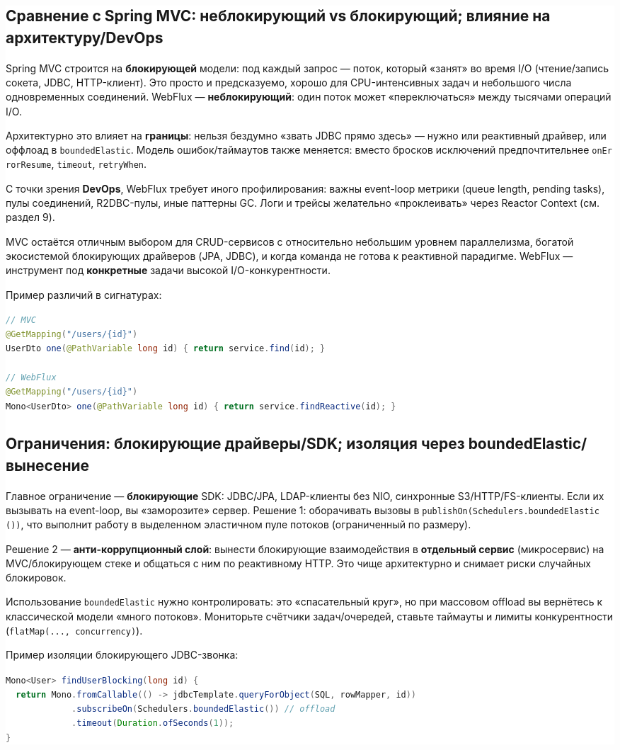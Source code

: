 ## Сравнение с Spring MVC: неблокирующий vs блокирующий; влияние на архитектуру/DevOps

Spring MVC строится на **блокирующей** модели: под каждый запрос — поток, который «занят» во время I/O (чтение/запись сокета, JDBC, HTTP-клиент). Это просто и предсказуемо, хорошо для CPU-интенсивных задач и небольшого числа одновременных соединений. WebFlux — **неблокирующий**: один поток может «переключаться» между тысячами операций I/O.

Архитектурно это влияет на **границы**: нельзя бездумно «звать JDBC прямо здесь» — нужно или реактивный драйвер, или оффлоад в `boundedElastic`. Модель ошибок/таймаутов также меняется: вместо бросков исключений предпочтительнее `onErrorResume`, `timeout`, `retryWhen`.

С точки зрения **DevOps**, WebFlux требует иного профилирования: важны event-loop метрики (queue length, pending tasks), пулы соединений, R2DBC-пулы, иные паттерны GC. Логи и трейсы желательно «проклеивать» через Reactor Context (см. раздел 9).

MVC остаётся отличным выбором для CRUD-сервисов с относительно небольшим уровнем параллелизма, богатой экосистемой блокирующих драйверов (JPA, JDBC), и когда команда не готова к реактивной парадигме. WebFlux — инструмент под **конкретные** задачи высокой I/O-конкурентности.

Пример различий в сигнатурах:

```java
// MVC
@GetMapping("/users/{id}")
UserDto one(@PathVariable long id) { return service.find(id); }

// WebFlux
@GetMapping("/users/{id}")
Mono<UserDto> one(@PathVariable long id) { return service.findReactive(id); }
```

## Ограничения: блокирующие драйверы/SDK; изоляция через boundedElastic/вынесение

Главное ограничение — **блокирующие** SDK: JDBC/JPA, LDAP-клиенты без NIO, синхронные S3/HTTP/FS-клиенты. Если их вызывать на event-loop, вы «заморозите» сервер. Решение 1: оборачивать вызовы в `publishOn(Schedulers.boundedElastic())`, что выполнит работу в выделенном эластичном пуле потоков (ограниченный по размеру).

Решение 2 — **анти-коррупционный слой**: вынести блокирующие взаимодействия в **отдельный сервис** (микросервис) на MVC/блокирующем стеке и общаться с ним по реактивному HTTP. Это чище архитектурно и снимает риски случайных блокировок.

Использование `boundedElastic` нужно контролировать: это «спасательный круг», но при массовом offload вы вернётесь к классической модели «много потоков». Мониторьте счётчики задач/очередей, ставьте таймауты и лимиты конкурентности (`flatMap(..., concurrency)`).

Пример изоляции блокирующего JDBC-звонка:

```java
Mono<User> findUserBlocking(long id) {
  return Mono.fromCallable(() -> jdbcTemplate.queryForObject(SQL, rowMapper, id))
             .subscribeOn(Schedulers.boundedElastic()) // offload
             .timeout(Duration.ofSeconds(1));
}
```
